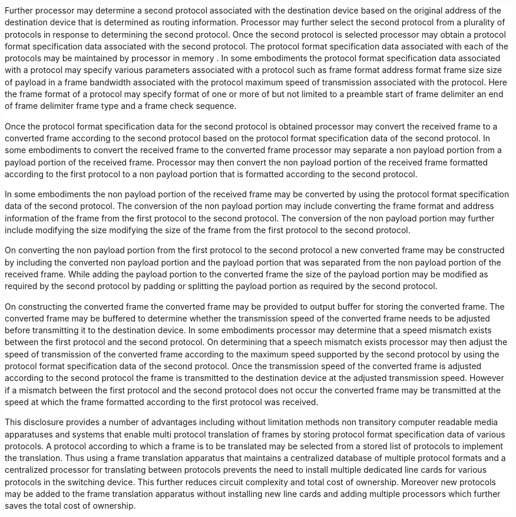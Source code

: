 Further processor may determine a second protocol associated with the destination device based on the original address of the destination device that is determined as routing information. Processor may further select the second protocol from a plurality of protocols in response to determining the second protocol. Once the second protocol is selected processor may obtain a protocol format specification data associated with the second protocol. The protocol format specification data associated with each of the protocols may be maintained by processor in memory . In some embodiments the protocol format specification data associated with a protocol may specify various parameters associated with a protocol such as frame format address format frame size size of payload in a frame bandwidth associated with the protocol maximum speed of transmission associated with the protocol. Here the frame format of a protocol may specify format of one or more of but not limited to a preamble start of frame delimiter an end of frame delimiter frame type and a frame check sequence.

Once the protocol format specification data for the second protocol is obtained processor may convert the received frame to a converted frame according to the second protocol based on the protocol format specification data of the second protocol. In some embodiments to convert the received frame to the converted frame processor may separate a non payload portion from a payload portion of the received frame. Processor may then convert the non payload portion of the received frame formatted according to the first protocol to a non payload portion that is formatted according to the second protocol.

In some embodiments the non payload portion of the received frame may be converted by using the protocol format specification data of the second protocol. The conversion of the non payload portion may include converting the frame format and address information of the frame from the first protocol to the second protocol. The conversion of the non payload portion may further include modifying the size modifying the size of the frame from the first protocol to the second protocol.

On converting the non payload portion from the first protocol to the second protocol a new converted frame may be constructed by including the converted non payload portion and the payload portion that was separated from the non payload portion of the received frame. While adding the payload portion to the converted frame the size of the payload portion may be modified as required by the second protocol by padding or splitting the payload portion as required by the second protocol.

On constructing the converted frame the converted frame may be provided to output buffer for storing the converted frame. The converted frame may be buffered to determine whether the transmission speed of the converted frame needs to be adjusted before transmitting it to the destination device. In some embodiments processor may determine that a speed mismatch exists between the first protocol and the second protocol. On determining that a speech mismatch exists processor may then adjust the speed of transmission of the converted frame according to the maximum speed supported by the second protocol by using the protocol format specification data of the second protocol. Once the transmission speed of the converted frame is adjusted according to the second protocol the frame is transmitted to the destination device at the adjusted transmission speed. However if a mismatch between the first protocol and the second protocol does not occur the converted frame may be transmitted at the speed at which the frame formatted according to the first protocol was received.

This disclosure provides a number of advantages including without limitation methods non transitory computer readable media apparatuses and systems that enable multi protocol translation of frames by storing protocol format specification data of various protocols. A protocol according to which a frame is to be translated may be selected from a stored list of protocols to implement the translation. Thus using a frame translation apparatus that maintains a centralized database of multiple protocol formats and a centralized processor for translating between protocols prevents the need to install multiple dedicated line cards for various protocols in the switching device. This further reduces circuit complexity and total cost of ownership. Moreover new protocols may be added to the frame translation apparatus without installing new line cards and adding multiple processors which further saves the total cost of ownership.
